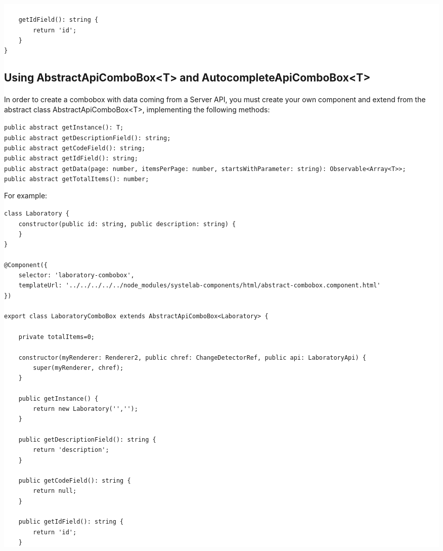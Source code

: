 ```

    getIdField(): string {
        return 'id';
    }
}

```


## Using AbstractApiComboBox&lt;T&gt; and AutocompleteApiComboBox&lt;T&gt;

In order to create a combobox with data coming from a Server API, you must create your own component and extend from the abstract class AbstractApiComboBox&lt;T&gt;, implementing the following methods:

```
public abstract getInstance(): T;
public abstract getDescriptionField(): string;
public abstract getCodeField(): string;
public abstract getIdField(): string;
public abstract getData(page: number, itemsPerPage: number, startsWithParameter: string): Observable<Array<T>>;
public abstract getTotalItems(): number;
```

For example:

```
class Laboratory {
    constructor(public id: string, public description: string) {
    }
}

@Component({
    selector: 'laboratory-combobox',
    templateUrl: '../../../../../node_modules/systelab-components/html/abstract-combobox.component.html'
})

export class LaboratoryComboBox extends AbstractApiComboBox<Laboratory> {

    private totalItems=0;

    constructor(myRenderer: Renderer2, public chref: ChangeDetectorRef, public api: LaboratoryApi) {
        super(myRenderer, chref);
    }

    public getInstance() {
        return new Laboratory('','');
    }

    public getDescriptionField(): string {
        return 'description';
    }

    public getCodeField(): string {
        return null;
    }

    public getIdField(): string {
        return 'id';
    }

```